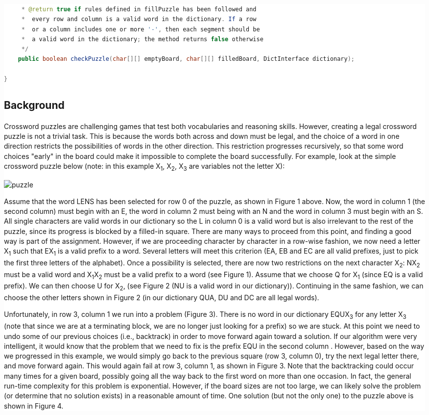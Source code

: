 ```java
     * @return true if rules defined in fillPuzzle has been followed and 
     *  every row and column is a valid word in the dictionary. If a row
     *  or a column includes one or more '-', then each segment should be 
     *  a valid word in the dictionary; the method returns false otherwise
     */
    public boolean checkPuzzle(char[][] emptyBoard, char[][] filledBoard, DictInterface dictionary);
    
} 
```

## Background

Crossword puzzles are challenging games that test both vocabularies and reasoning skills.  However, creating a legal crossword puzzle is not a trivial task.  This is because the words both across and down must be legal, and the choice of a word in one direction restricts the possibilities of words in the other direction.  This restriction progresses recursively, so that some word choices "early" in the board could make it impossible to complete the board successfully.  For example, look at the simple crossword puzzle below (note: in this example X<sub>1</sub>, X<sub>2</sub>, X<sub>3</sub> are variables not the letter X):

![puzzle](img/puzzle.png)
 

Assume that the word LENS has been selected for row 0 of the puzzle, as shown in Figure 1 above.  Now, the word in column 1 (the second column) must begin with an E, the word in column 2 must being with an N and the word in column 3 must begin with an S. All single characters are valid words in our dictionary so the L in column 0 is a valid word but is also irrelevant to the rest of the puzzle, since its progress is blocked by a filled-in square.  There are many ways to proceed from this point, and finding a good way is part of the assignment.  However, if we are proceeding character by character in a row-wise fashion, we now need a letter X<sub>1</sub> such that EX<sub>1</sub> is a valid prefix to a word.  Several letters will meet this criterion (EA, EB and EC are all valid prefixes, just to pick the first three letters of the alphabet).  Once a possibility is selected, there are now two restrictions on the next character X<sub>2</sub>: NX<sub>2</sub> must be a valid word and X<sub>1</sub>X<sub>2</sub> must be a valid prefix to a word (see Figure 1). Assume that we choose Q for X<sub>1</sub> (since EQ is a valid prefix). We can then choose U for X<sub>2</sub>, (see Figure 2 (NU is a valid word in our dictionary)). Continuing in the same fashion, we can choose the other letters shown in Figure 2 (in our dictionary QUA, DU and DC are all legal words).

Unfortunately, in row 3, column 1 we run into a problem (Figure 3).  There is no word in our dictionary EQUX<sub>3</sub> for any letter X<sub>3</sub> (note that since we are at a terminating block, we are no longer just looking for a prefix) so we are stuck.  At this point we need to undo some of our previous choices (i.e., backtrack) in order to move forward again toward a solution.  If our algorithm were very intelligent, it would know that the problem that we need to fix is the prefix EQU in the second column .  However, based on the way we progressed in this example, we would simply go back to the previous square (row 3, column 0), try the next legal letter there, and move forward again.  This would again fail at row 3, column 1, as shown in Figure 3.  Note that the backtracking could occur many times for a given board, possibly going all the way back to the first word on more than one occasion.  In fact, the general run-time complexity for this problem is exponential.  However, if the board sizes are not too large, we can likely solve the problem (or determine that no solution exists) in a reasonable amount of time.  One solution (but not the only one) to the puzzle above is shown in Figure 4.
